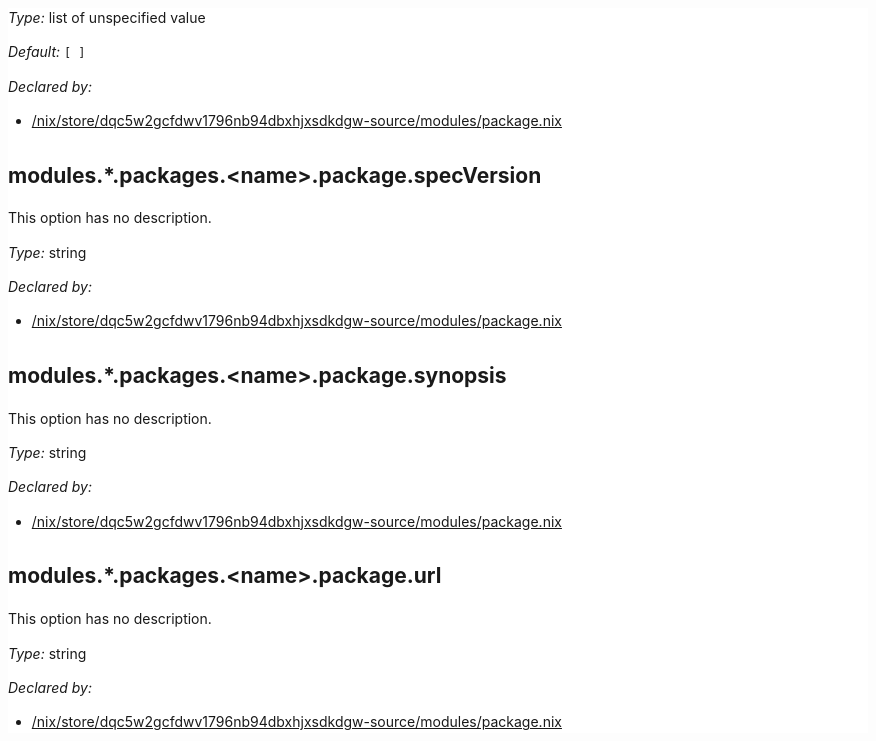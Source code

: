 

*Type:*
list of unspecified value



*Default:*
` [ ] `

*Declared by:*
 - [/nix/store/dqc5w2gcfdwv1796nb94dbxhjxsdkdgw-source/modules/package\.nix](file:///nix/store/dqc5w2gcfdwv1796nb94dbxhjxsdkdgw-source/modules/package.nix)



## modules\.\*\.packages\.\<name>\.package\.specVersion



This option has no description\.



*Type:*
string

*Declared by:*
 - [/nix/store/dqc5w2gcfdwv1796nb94dbxhjxsdkdgw-source/modules/package\.nix](file:///nix/store/dqc5w2gcfdwv1796nb94dbxhjxsdkdgw-source/modules/package.nix)



## modules\.\*\.packages\.\<name>\.package\.synopsis



This option has no description\.



*Type:*
string

*Declared by:*
 - [/nix/store/dqc5w2gcfdwv1796nb94dbxhjxsdkdgw-source/modules/package\.nix](file:///nix/store/dqc5w2gcfdwv1796nb94dbxhjxsdkdgw-source/modules/package.nix)



## modules\.\*\.packages\.\<name>\.package\.url



This option has no description\.



*Type:*
string

*Declared by:*
 - [/nix/store/dqc5w2gcfdwv1796nb94dbxhjxsdkdgw-source/modules/package\.nix](file:///nix/store/dqc5w2gcfdwv1796nb94dbxhjxsdkdgw-source/modules/package.nix)
